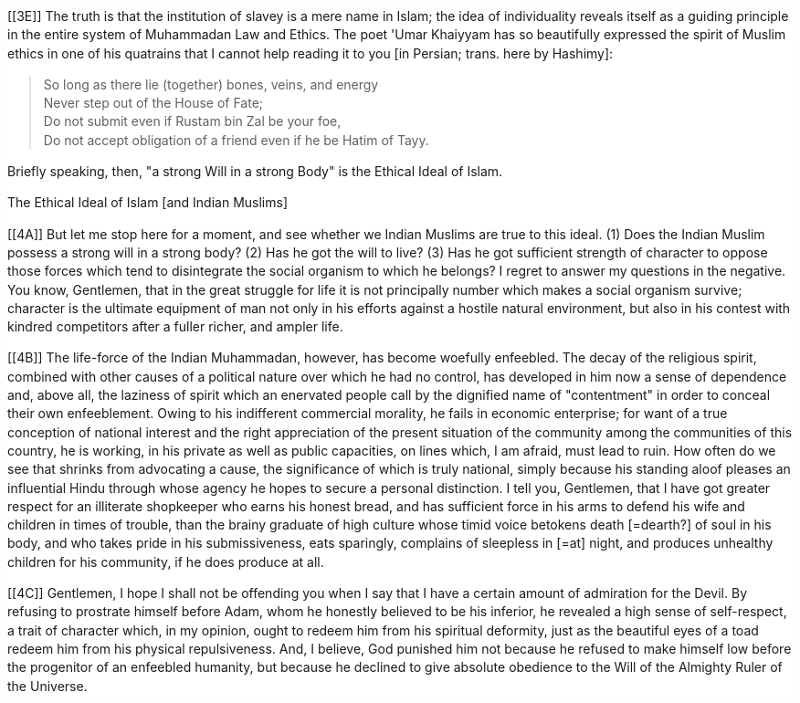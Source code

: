 \[\[3E\]\] The truth is that the institution of slavey is a mere name in
Islam; the idea of individuality reveals itself as a guiding principle
in the entire system of Muhammadan Law and Ethics. The poet 'Umar
Khaiyyam has so beautifully expressed the spirit of Muslim ethics in one
of his quatrains that I cannot help reading it to you \[in Persian;
trans. here by Hashimy\]:

> So long as there lie (together) bones, veins, and energy  
> Never step out of the House of Fate;  
> Do not submit even if Rustam bin Zal be your foe,  
> Do not accept obligation of a friend even if he be Hatim of Tayy.

Briefly speaking, then, "a strong Will in a strong Body" is the Ethical
Ideal of Islam.

  
The Ethical Ideal of Islam \[and Indian Muslims\]

\[\[4A\]\] But let me stop here for a moment, and see whether we Indian
Muslims are true to this ideal. (1) Does the Indian Muslim possess a
strong will in a strong body? (2) Has he got the will to live? (3) Has
he got sufficient strength of character to oppose those forces which
tend to disintegrate the social organism to which he belongs? I regret
to answer my questions in the negative. You know, Gentlemen, that in the
great struggle for life it is not principally number which makes a
social organism survive; character is the ultimate equipment of man not
only in his efforts against a hostile natural environment, but also in
his contest with kindred competitors after a fuller richer, and ampler
life.

\[\[4B\]\] The life-force of the Indian Muhammadan, however, has become
woefully enfeebled. The decay of the religious spirit, combined with
other causes of a political nature over which he had no control, has
developed in him now a sense of dependence and, above all, the laziness
of spirit which an enervated people call by the dignified name of
"contentment" in order to conceal their own enfeeblement. Owing to his
indifferent commercial morality, he fails in economic enterprise; for
want of a true conception of national interest and the right
appreciation of the present situation of the community among the
communities of this country, he is working, in his private as well as
public capacities, on lines which, I am afraid, must lead to ruin. How
often do we see that shrinks from advocating a cause, the significance
of which is truly national, simply because his standing aloof pleases an
influential Hindu through whose agency he hopes to secure a personal
distinction. I tell you, Gentlemen, that I have got greater respect for
an illiterate shopkeeper who earns his honest bread, and has sufficient
force in his arms to defend his wife and children in times of trouble,
than the brainy graduate of high culture whose timid voice betokens
death \[=dearth?\] of soul in his body, and who takes pride in his
submissiveness, eats sparingly, complains of sleepless in \[=at\] night,
and produces unhealthy children for his community, if he does produce at
all.

\[\[4C\]\] Gentlemen, I hope I shall not be offending you when I say
that I have a certain amount of admiration for the Devil. By refusing to
prostrate himself before Adam, whom he honestly believed to be his
inferior, he revealed a high sense of self-respect, a trait of character
which, in my opinion, ought to redeem him from his spiritual deformity,
just as the beautiful eyes of a toad redeem him from his physical
repulsiveness. And, I believe, God punished him not because he refused
to make himself low before the progenitor of an enfeebled humanity, but
because he declined to give absolute obedience to the Will of the
Almighty Ruler of the Universe.
